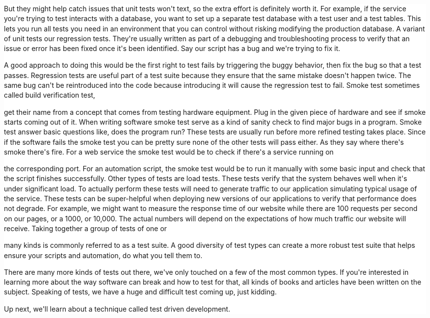 But they might help catch issues that unit tests won't text, so the
extra effort is definitely worth it. For example, if the service you're
trying to test interacts with a database, you want to set up a separate
test database with a test user and a test tables. This lets you run all
tests you need in an environment that you can control without risking
modifying the production database. A variant of unit tests our
regression tests. They're usually written as part of a debugging and
troubleshooting process to verify that an issue or error has been fixed
once it's been identified. Say our script has a bug and we're trying to
fix it.

A good approach to doing this would be the first right to test fails by
triggering the buggy behavior, then fix the bug so that a test passes.
Regression tests are useful part of a test suite because they ensure
that the same mistake doesn't happen twice. The same bug can't be
reintroduced into the code because introducing it will cause the
regression test to fail. Smoke test sometimes called build verification
test,

get their name from a concept that comes from testing hardware
equipment. Plug in the given piece of hardware and see if smoke starts
coming out of it. When writing software smoke test serve as a kind of
sanity check to find major bugs in a program. Smoke test answer basic
questions like, does the program run? These tests are usually run before
more refined testing takes place. Since if the software fails the smoke
test you can be pretty sure none of the other tests will pass either. As
they say where there's smoke there's fire. For a web service the smoke
test would be to check if there's a service running on

the corresponding port. For an automation script, the smoke test would
be to run it manually with some basic input and check that the script
finishes successfully. Other types of tests are load tests. These tests
verify that the system behaves well when it's under significant load. To
actually perform these tests will need to generate traffic to our
application simulating typical usage of the service. These tests can be
super-helpful when deploying new versions of our applications to verify
that performance does not degrade. For example, we might want to measure
the response time of our website while there are 100 requests per second
on our pages, or a 1000, or 10,000. The actual numbers will depend on
the expectations of how much traffic our website will receive. Taking
together a group of tests of one or

many kinds is commonly referred to as a test suite. A good diversity of
test types can create a more robust test suite that helps ensure your
scripts and automation, do what you tell them to.

There are many more kinds of tests out there, we've only touched on a
few of the most common types. If you're interested in learning more
about the way software can break and how to test for that, all kinds of
books and articles have been written on the subject. Speaking of tests,
we have a huge and difficult test coming up, just kidding.

Up next, we'll learn about a technique called test driven development.
